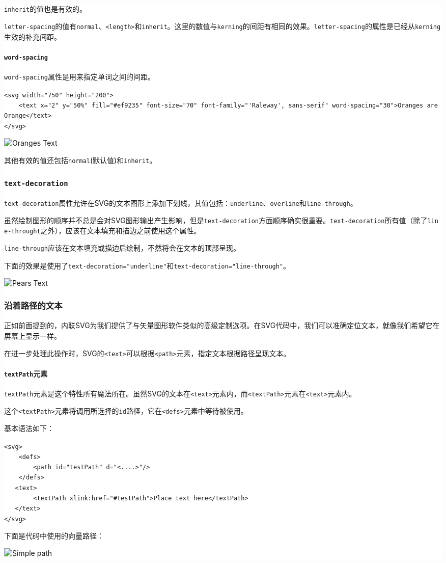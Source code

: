 `inherit`的值也是有效的。

`letter-spacing`的值有`normal`、`<length>`和`inherit`。这里的数值与`kerning`的间距有相同的效果。`letter-spacing`的属性是已经从`kerning`生效的补充间距。

#### `word-spacing`

`word-spacing`属性是用来指定单词之间的间距。

	<svg width="750" height="200">
    	<text x="2" y="50%" fill="#ef9235" font-size="70" font-family="'Raleway', sans-serif" word-spacing="30">Oranges are Orange</text>
  	</svg>

![Oranges Text](images/orangewordspace.png)

其他有效的值还包括`normal`(默认值)和`inherit`。

### `text-decoration`

`text-decoration`属性允许在SVG的文本图形上添加下划线，其值包括：`underline`、`overline`和`line-through`。

虽然绘制图形的顺序并不总是会对SVG图形输出产生影响，但是`text-decoration`方面顺序确实很重要。`text-decoration`所有值（除了`line-throught`之外），应该在文本填充和描边之前使用这个属性。

`line-through`应该在文本填充或描边后绘制，不然将会在文本的顶部呈现。

下面的效果是使用了`text-decoration="underline"`和`text-decoration="line-through"`。

![Pears Text](images/textdecoration.png)

### 沿着路径的文本

正如前面提到的，内联SVG为我们提供了与矢量图形软件类似的高级定制选项。在SVG代码中，我们可以准确定位文本，就像我们希望它在屏幕上显示一样。

在进一步处理此操作时，SVG的`<text>`可以根据`<path>`元素，指定文本根据路径呈现文本。

#### `textPath`元素

`textPath`元素是这个特性所有魔法所在。虽然SVG的文本在`<text>`元素内，而`<textPath>`元素在`<text>`元素内。

这个`<textPath>`元素将调用所选择的`id`路径，它在`<defs>`元素中等待被使用。

基本语法如下：

	<svg>
    	<defs>
  			<path id="testPath" d="<....>"/>
  	    </defs>
       <text>
      		<textPath xlink:href="#testPath">Place text here</textPath>
       </text>
    </svg>

下面是代码中使用的向量路径：

![Simple path](images/pathsimple.png)
